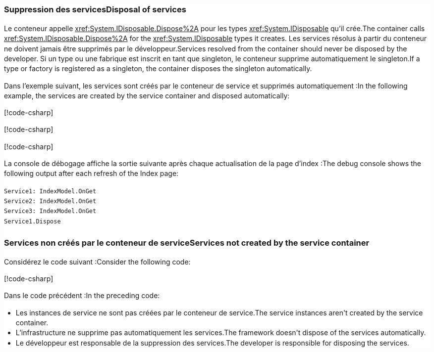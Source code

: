 ### <a name="disposal-of-services"></a><span data-ttu-id="d6555-330">Suppression des services</span><span class="sxs-lookup"><span data-stu-id="d6555-330">Disposal of services</span></span>

<span data-ttu-id="d6555-331">Le conteneur appelle <xref:System.IDisposable.Dispose%2A> pour les types <xref:System.IDisposable> qu’il crée.</span><span class="sxs-lookup"><span data-stu-id="d6555-331">The container calls <xref:System.IDisposable.Dispose%2A> for the <xref:System.IDisposable> types it creates.</span></span> <span data-ttu-id="d6555-332">Les services résolus à partir du conteneur ne doivent jamais être supprimés par le développeur.</span><span class="sxs-lookup"><span data-stu-id="d6555-332">Services resolved from the container should never be disposed by the developer.</span></span> <span data-ttu-id="d6555-333">Si un type ou une fabrique est inscrit en tant que singleton, le conteneur supprime automatiquement le singleton.</span><span class="sxs-lookup"><span data-stu-id="d6555-333">If a type or factory is registered as a singleton, the container disposes the singleton automatically.</span></span>

<span data-ttu-id="d6555-334">Dans l’exemple suivant, les services sont créés par le conteneur de service et supprimés automatiquement :</span><span class="sxs-lookup"><span data-stu-id="d6555-334">In the following example, the services are created by the service container and disposed automatically:</span></span>

[!code-csharp[](dependency-injection/samples/3.x/DIsample2/DIsample2/Services/Service1.cs?name=snippet)]

[!code-csharp[](dependency-injection/samples/3.x/DIsample2/DIsample2/Startup.cs?name=snippet)]

[!code-csharp[](dependency-injection/samples/3.x/DIsample2/DIsample2/Pages/Index.cshtml.cs?name=snippet)]

<span data-ttu-id="d6555-335">La console de débogage affiche la sortie suivante après chaque actualisation de la page d’index :</span><span class="sxs-lookup"><span data-stu-id="d6555-335">The debug console shows the following output after each refresh of the Index page:</span></span>

```console
Service1: IndexModel.OnGet
Service2: IndexModel.OnGet
Service3: IndexModel.OnGet
Service1.Dispose
```

### <a name="services-not-created-by-the-service-container"></a><span data-ttu-id="d6555-336">Services non créés par le conteneur de service</span><span class="sxs-lookup"><span data-stu-id="d6555-336">Services not created by the service container</span></span>

<span data-ttu-id="d6555-337">Considérez le code suivant :</span><span class="sxs-lookup"><span data-stu-id="d6555-337">Consider the following code:</span></span>

[!code-csharp[](dependency-injection/samples/3.x/DIsample2/DIsample2/Startup2.cs?name=snippet)]

<span data-ttu-id="d6555-338">Dans le code précédent :</span><span class="sxs-lookup"><span data-stu-id="d6555-338">In the preceding code:</span></span>

* <span data-ttu-id="d6555-339">Les instances de service ne sont pas créées par le conteneur de service.</span><span class="sxs-lookup"><span data-stu-id="d6555-339">The service instances aren't created by the service container.</span></span>
* <span data-ttu-id="d6555-340">L’infrastructure ne supprime pas automatiquement les services.</span><span class="sxs-lookup"><span data-stu-id="d6555-340">The framework doesn't dispose of the services automatically.</span></span>
* <span data-ttu-id="d6555-341">Le développeur est responsable de la suppression des services.</span><span class="sxs-lookup"><span data-stu-id="d6555-341">The developer is responsible for disposing the services.</span></span>
